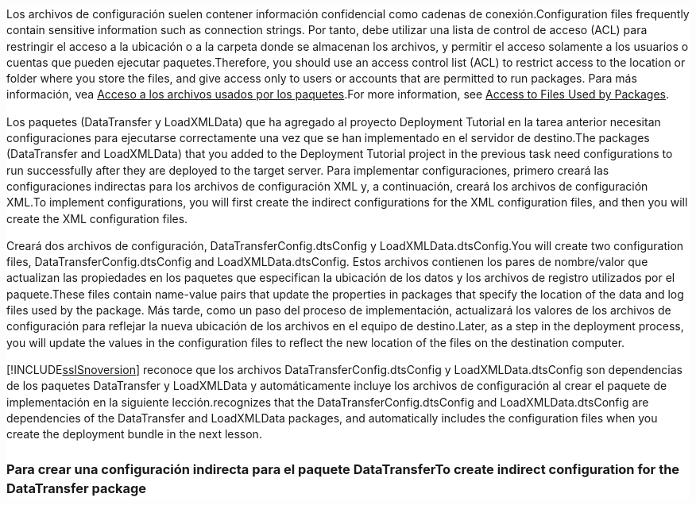  <span data-ttu-id="f48a4-112">Los archivos de configuración suelen contener información confidencial como cadenas de conexión.</span><span class="sxs-lookup"><span data-stu-id="f48a4-112">Configuration files frequently contain sensitive information such as connection strings.</span></span> <span data-ttu-id="f48a4-113">Por tanto, debe utilizar una lista de control de acceso (ACL) para restringir el acceso a la ubicación o a la carpeta donde se almacenan los archivos, y permitir el acceso solamente a los usuarios o cuentas que pueden ejecutar paquetes.</span><span class="sxs-lookup"><span data-stu-id="f48a4-113">Therefore, you should use an access control list (ACL) to restrict access to the location or folder where you store the files, and give access only to users or accounts that are permitted to run packages.</span></span> <span data-ttu-id="f48a4-114">Para más información, vea [Acceso a los archivos usados por los paquetes](../../2014/integration-services/access-to-files-used-by-packages.md).</span><span class="sxs-lookup"><span data-stu-id="f48a4-114">For more information, see [Access to Files Used by Packages](../../2014/integration-services/access-to-files-used-by-packages.md).</span></span>  
  
 <span data-ttu-id="f48a4-115">Los paquetes (DataTransfer y LoadXMLData) que ha agregado al proyecto Deployment Tutorial en la tarea anterior necesitan configuraciones para ejecutarse correctamente una vez que se han implementado en el servidor de destino.</span><span class="sxs-lookup"><span data-stu-id="f48a4-115">The packages (DataTransfer and LoadXMLData) that you added to the Deployment Tutorial project in the previous task need configurations to run successfully after they are deployed to the target server.</span></span> <span data-ttu-id="f48a4-116">Para implementar configuraciones, primero creará las configuraciones indirectas para los archivos de configuración XML y, a continuación, creará los archivos de configuración XML.</span><span class="sxs-lookup"><span data-stu-id="f48a4-116">To implement configurations, you will first create the indirect configurations for the XML configuration files, and then you will create the XML configuration files.</span></span>  
  
 <span data-ttu-id="f48a4-117">Creará dos archivos de configuración, DataTransferConfig.dtsConfig y LoadXMLData.dtsConfig.</span><span class="sxs-lookup"><span data-stu-id="f48a4-117">You will create two configuration files, DataTransferConfig.dtsConfig and LoadXMLData.dtsConfig.</span></span> <span data-ttu-id="f48a4-118">Estos archivos contienen los pares de nombre/valor que actualizan las propiedades en los paquetes que especifican la ubicación de los datos y los archivos de registro utilizados por el paquete.</span><span class="sxs-lookup"><span data-stu-id="f48a4-118">These files contain name-value pairs that update the properties in packages that specify the location of the data and log files used by the package.</span></span> <span data-ttu-id="f48a4-119">Más tarde, como un paso del proceso de implementación, actualizará los valores de los archivos de configuración para reflejar la nueva ubicación de los archivos en el equipo de destino.</span><span class="sxs-lookup"><span data-stu-id="f48a4-119">Later, as a step in the deployment process, you will update the values in the configuration files to reflect the new location of the files on the destination computer.</span></span>  
  
 [!INCLUDE[ssISnoversion](../includes/ssisnoversion-md.md)] <span data-ttu-id="f48a4-120">reconoce que los archivos DataTransferConfig.dtsConfig y LoadXMLData.dtsConfig son dependencias de los paquetes DataTransfer y LoadXMLData y automáticamente incluye los archivos de configuración al crear el paquete de implementación en la siguiente lección.</span><span class="sxs-lookup"><span data-stu-id="f48a4-120">recognizes that the DataTransferConfig.dtsConfig and LoadXMLData.dtsConfig are dependencies of the DataTransfer and LoadXMLData packages, and automatically includes the configuration files when you create the deployment bundle in the next lesson.</span></span>  
  
### <a name="to-create-indirect-configuration-for-the-datatransfer-package"></a><span data-ttu-id="f48a4-121">Para crear una configuración indirecta para el paquete DataTransfer</span><span class="sxs-lookup"><span data-stu-id="f48a4-121">To create indirect configuration for the DataTransfer package</span></span>  
  